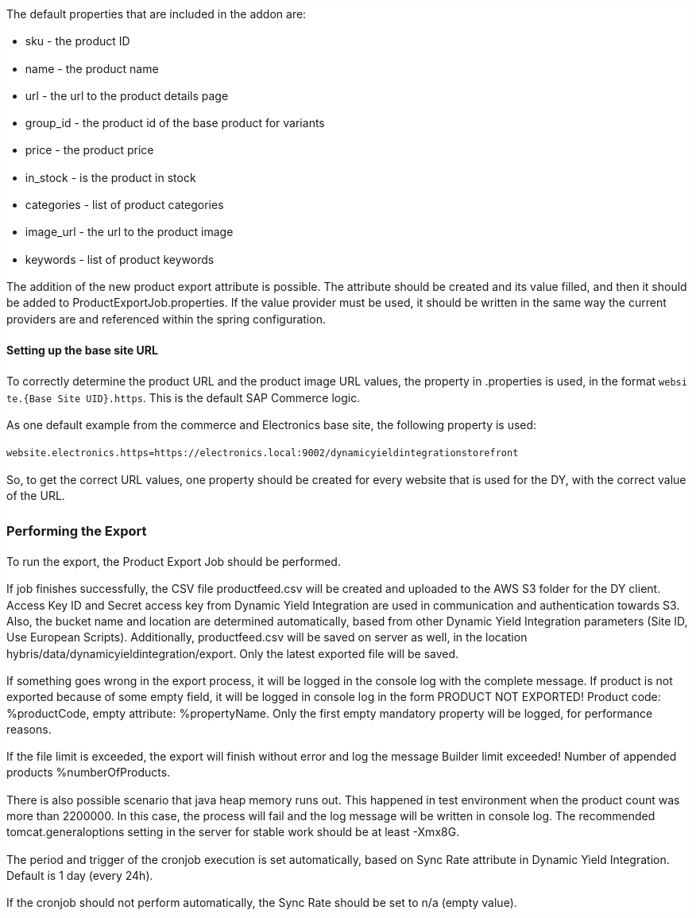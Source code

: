 The default properties that are included in the addon are:

- sku - the product ID

- name - the product name

- url - the url to the product details page

- group_id - the product id of the base product for variants

- price - the product price

- in_stock - is the product in stock

- categories - list of product categories

- image_url - the url to the product image

- keywords - list of product keywords

The addition of the new product export attribute is possible. The attribute should be created and its value filled, and then it should be added to ProductExportJob.properties. If the value provider must be used, it should be written in the same way the current providers are and referenced within the spring configuration.

#### Setting up the base site URL

To correctly determine the product URL and the product image URL values, the property in .properties is used, in the format ```website.{Base Site UID}.https```. This is the default SAP Commerce logic.

As one default example from the commerce and Electronics base site, the following property is used:
```
website.electronics.https=https://electronics.local:9002/dynamicyieldintegrationstorefront
```
So, to get the correct URL values, one property should be created for every website that is used for the DY, with the correct value of the URL.

### Performing the Export
To run the export, the Product Export Job should be performed.

If job finishes successfully, the CSV file productfeed.csv will be created and uploaded to the AWS S3 folder for the DY client. Access Key ID and Secret access key from Dynamic Yield Integration are used in communication and authentication towards S3. Also, the bucket name and location are determined automatically, based from other Dynamic Yield Integration parameters (Site ID, Use European Scripts). Additionally, productfeed.csv will be saved on server as well, in the location hybris/data/dynamicyieldintegration/export. Only the latest exported file will be saved.

If something goes wrong in the export process, it will be logged in the console log with the complete message. If product is not exported because of some empty field, it will be logged in console log in the form PRODUCT NOT EXPORTED! Product code: %productCode, empty attribute: %propertyName. Only the first empty mandatory property will be logged, for performance reasons.

If the file limit is exceeded, the export will finish without error and log the message Builder limit exceeded! Number of appended products %numberOfProducts.

There is also possible scenario that java heap memory runs out. This happened in test environment when the product count was more than 2200000. In this case, the process will fail and the log message will be written in console log. The recommended tomcat.generaloptions setting in the server for stable work should be at least -Xmx8G.

The period and trigger of the cronjob execution is set automatically, based on Sync Rate attribute in Dynamic Yield Integration. Default is 1 day (every 24h).

If the cronjob should not perform automatically, the Sync Rate should be set to n/a (empty value).
